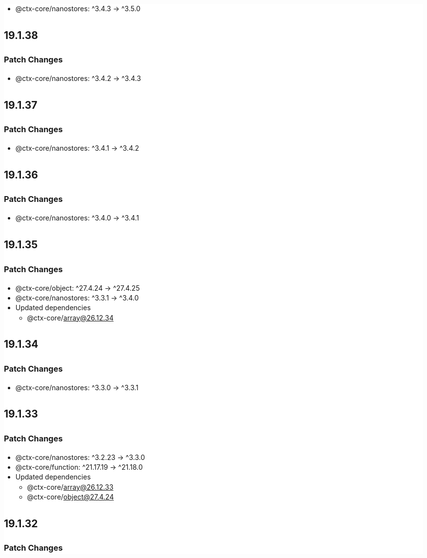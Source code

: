 - @ctx-core/nanostores: ^3.4.3 -> ^3.5.0

## 19.1.38

### Patch Changes

- @ctx-core/nanostores: ^3.4.2 -> ^3.4.3

## 19.1.37

### Patch Changes

- @ctx-core/nanostores: ^3.4.1 -> ^3.4.2

## 19.1.36

### Patch Changes

- @ctx-core/nanostores: ^3.4.0 -> ^3.4.1

## 19.1.35

### Patch Changes

- @ctx-core/object: ^27.4.24 -> ^27.4.25
- @ctx-core/nanostores: ^3.3.1 -> ^3.4.0
- Updated dependencies
  - @ctx-core/array@26.12.34

## 19.1.34

### Patch Changes

- @ctx-core/nanostores: ^3.3.0 -> ^3.3.1

## 19.1.33

### Patch Changes

- @ctx-core/nanostores: ^3.2.23 -> ^3.3.0
- @ctx-core/function: ^21.17.19 -> ^21.18.0
- Updated dependencies
  - @ctx-core/array@26.12.33
  - @ctx-core/object@27.4.24

## 19.1.32

### Patch Changes
